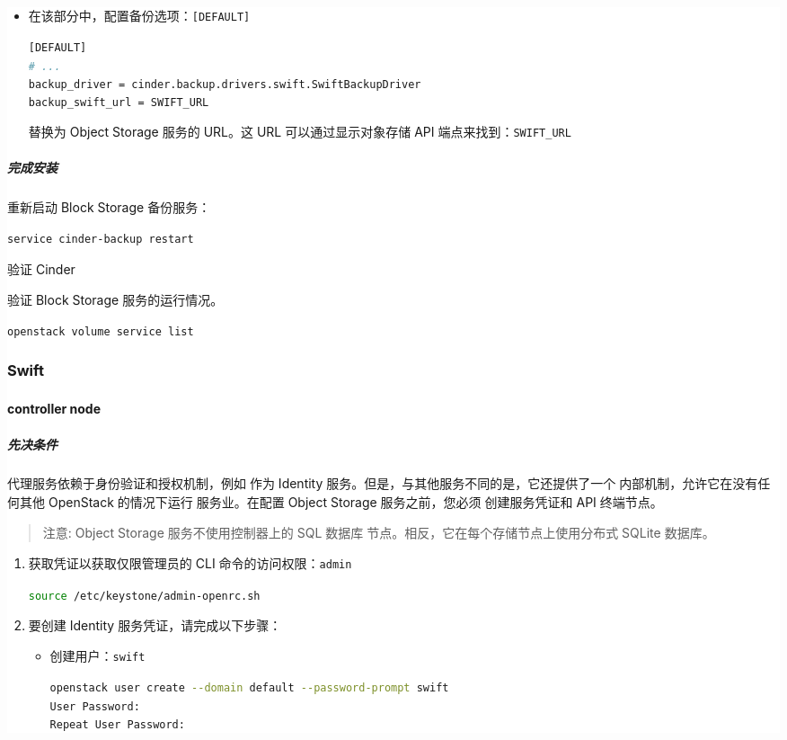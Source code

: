    - 在该部分中，配置备份选项：`[DEFAULT]`

     ```bash
     [DEFAULT]
     # ...
     backup_driver = cinder.backup.drivers.swift.SwiftBackupDriver
     backup_swift_url = SWIFT_URL
     ```

     替换为 Object Storage 服务的 URL。这 URL 可以通过显示对象存储 API 端点来找到：`SWIFT_URL`



##### **完成安装**

重新启动 Block Storage 备份服务：

```bash
service cinder-backup restart
```

验证 Cinder

验证 Block Storage 服务的运行情况。

```bash
openstack volume service list
```



### Swift



#### controller node

##### 先决条件

代理服务依赖于身份验证和授权机制，例如 作为 Identity 服务。但是，与其他服务不同的是，它还提供了一个 内部机制，允许它在没有任何其他 OpenStack 的情况下运行 服务业。在配置 Object Storage 服务之前，您必须 创建服务凭证和 API 终端节点。

>   注意: Object Storage 服务不使用控制器上的 SQL 数据库 节点。相反，它在每个存储节点上使用分布式 SQLite 数据库。

1. 获取凭证以获取仅限管理员的 CLI 命令的访问权限：`admin`

   ```bash
   source /etc/keystone/admin-openrc.sh
   ```

2. 要创建 Identity 服务凭证，请完成以下步骤：

   - 创建用户：`swift`

     ```bash
     openstack user create --domain default --password-prompt swift
     User Password:
     Repeat User Password:
     ```
